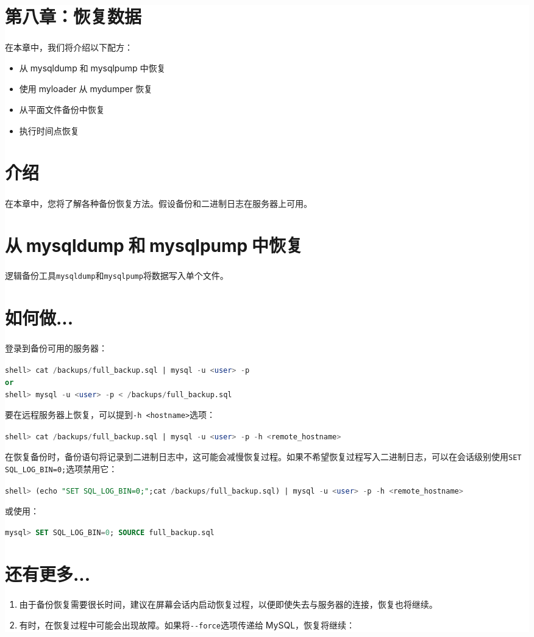 
# 第八章：恢复数据

在本章中，我们将介绍以下配方：

+   从 mysqldump 和 mysqlpump 中恢复

+   使用 myloader 从 mydumper 恢复

+   从平面文件备份中恢复

+   执行时间点恢复

# 介绍

在本章中，您将了解各种备份恢复方法。假设备份和二进制日志在服务器上可用。

# 从 mysqldump 和 mysqlpump 中恢复

逻辑备份工具`mysqldump`和`mysqlpump`将数据写入单个文件。

# 如何做...

登录到备份可用的服务器：

```sql
shell> cat /backups/full_backup.sql | mysql -u <user> -p
or
shell> mysql -u <user> -p < /backups/full_backup.sql
```

要在远程服务器上恢复，可以提到`-h <hostname>`选项：

```sql
shell> cat /backups/full_backup.sql | mysql -u <user> -p -h <remote_hostname>
```

在恢复备份时，备份语句将记录到二进制日志中，这可能会减慢恢复过程。如果不希望恢复过程写入二进制日志，可以在会话级别使用`SET SQL_LOG_BIN=0;`选项禁用它：

```sql
shell> (echo "SET SQL_LOG_BIN=0;";cat /backups/full_backup.sql) | mysql -u <user> -p -h <remote_hostname>
```

或使用：

```sql
mysql> SET SQL_LOG_BIN=0; SOURCE full_backup.sql
```

# 还有更多...

1.  由于备份恢复需要很长时间，建议在屏幕会话内启动恢复过程，以便即使失去与服务器的连接，恢复也将继续。

1.  有时，在恢复过程中可能会出现故障。如果将`--force`选项传递给 MySQL，恢复将继续：
